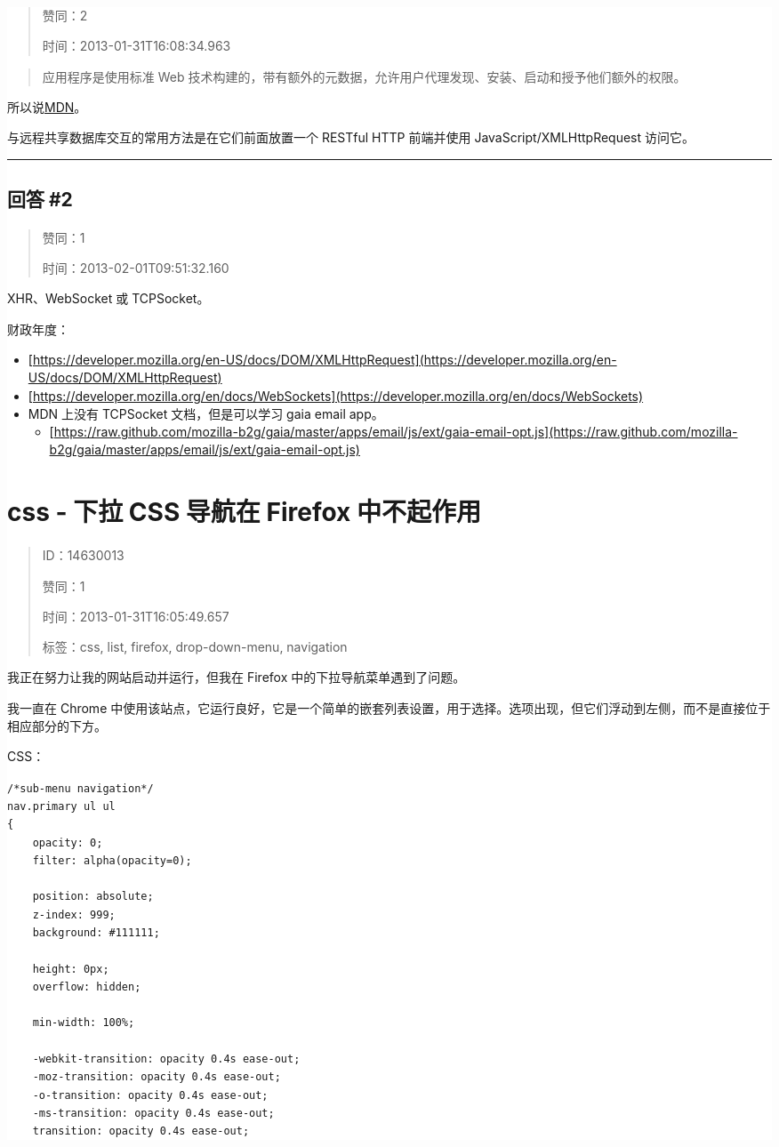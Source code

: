 > 赞同：2
> 
> 时间：2013-01-31T16:08:34.963

> 应用程序是使用标准 Web 技术构建的，带有额外的元数据，允许用户代理发现、安装、启动和授予他们额外的权限。

所以说[MDN](https://developer.mozilla.org/en-US/docs/apps)。

与远程共享​​数据库交互的常用方法是在它们前面放置一个 RESTful HTTP 前端并使用 JavaScript/XMLHttpRequest 访问它。

* * *

## 回答 #2

> 赞同：1
> 
> 时间：2013-02-01T09:51:32.160

XHR、WebSocket 或 TCPSocket。

财政年度：

*   [https://developer.mozilla.org/en-US/docs/DOM/XMLHttpRequest](https://developer.mozilla.org/en-US/docs/DOM/XMLHttpRequest)
*   [https://developer.mozilla.org/en/docs/WebSockets](https://developer.mozilla.org/en/docs/WebSockets)
*   MDN 上没有 TCPSocket 文档，但是可以学习 gaia email app。
    *   [https://raw.github.com/mozilla-b2g/gaia/master/apps/email/js/ext/gaia-email-opt.js](https://raw.github.com/mozilla-b2g/gaia/master/apps/email/js/ext/gaia-email-opt.js)

# css - 下拉 CSS 导航在 Firefox 中不起作用

> ID：14630013
> 
> 赞同：1
> 
> 时间：2013-01-31T16:05:49.657
> 
> 标签：css, list, firefox, drop-down-menu, navigation

我正在努力让我的网站启动并运行，但我在 Firefox 中的下拉导航菜单遇到了问题。

我一直在 Chrome 中使用该站点，它运行良好，它是一个简单的嵌套列表设置，用于选择。选项出现，但它们浮动到左侧，而不是直接位于相应部分的下方。

CSS：

```
/*sub-menu navigation*/
nav.primary ul ul 
{
    opacity: 0;
    filter: alpha(opacity=0);

    position: absolute;
    z-index: 999;
    background: #111111;

    height: 0px;
    overflow: hidden;

    min-width: 100%;

    -webkit-transition: opacity 0.4s ease-out;
    -moz-transition: opacity 0.4s ease-out;
    -o-transition: opacity 0.4s ease-out;
    -ms-transition: opacity 0.4s ease-out;
    transition: opacity 0.4s ease-out;

```